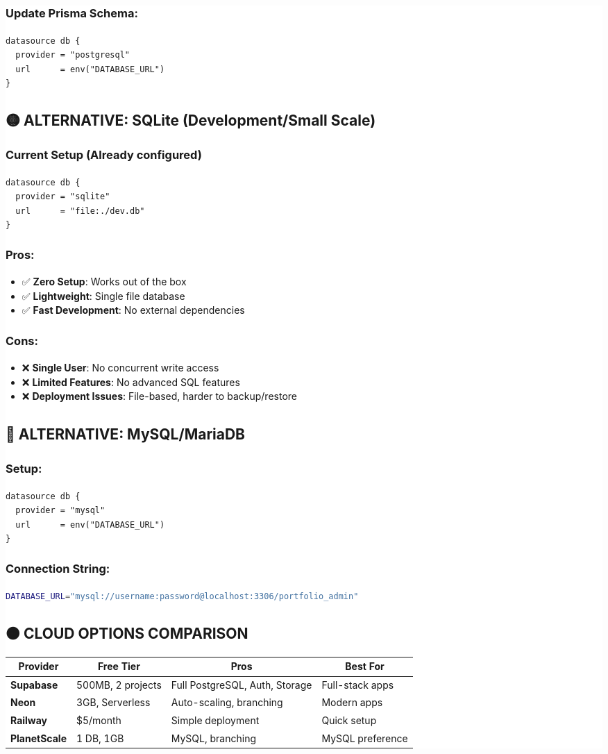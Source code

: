 ### Update Prisma Schema:
```prisma
datasource db {
  provider = "postgresql"
  url      = env("DATABASE_URL")
}
```

## 🟡 ALTERNATIVE: SQLite (Development/Small Scale)

### Current Setup (Already configured)
```prisma
datasource db {
  provider = "sqlite"
  url      = "file:./dev.db"
}
```

### Pros:
- ✅ **Zero Setup**: Works out of the box
- ✅ **Lightweight**: Single file database
- ✅ **Fast Development**: No external dependencies

### Cons:
- ❌ **Single User**: No concurrent write access
- ❌ **Limited Features**: No advanced SQL features
- ❌ **Deployment Issues**: File-based, harder to backup/restore

## 🔵 ALTERNATIVE: MySQL/MariaDB

### Setup:
```prisma
datasource db {
  provider = "mysql"
  url      = env("DATABASE_URL")
}
```

### Connection String:
```bash
DATABASE_URL="mysql://username:password@localhost:3306/portfolio_admin"
```

## 🟠 CLOUD OPTIONS COMPARISON

| Provider | Free Tier | Pros | Best For |
|----------|-----------|------|----------|
| **Supabase** | 500MB, 2 projects | Full PostgreSQL, Auth, Storage | Full-stack apps |
| **Neon** | 3GB, Serverless | Auto-scaling, branching | Modern apps |
| **Railway** | $5/month | Simple deployment | Quick setup |
| **PlanetScale** | 1 DB, 1GB | MySQL, branching | MySQL preference |
